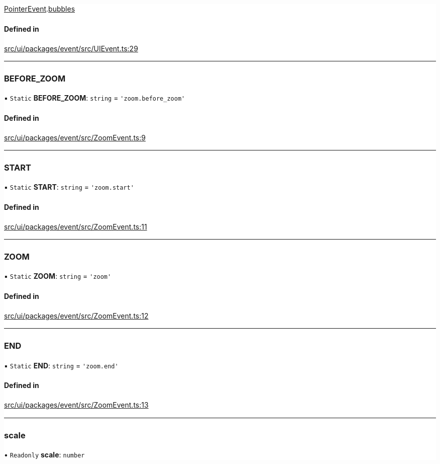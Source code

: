 [PointerEvent](PointerEvent.md).[bubbles](PointerEvent.md#bubbles)

#### Defined in

[src/ui/packages/event/src/UIEvent.ts:29](https://github.com/leaferjs/leafer-ui/blob/6982d3e91dfd04600b4cf106a9b22f4502e5d32b/packages/event/src/UIEvent.ts#L29)

___

### BEFORE\_ZOOM

▪ `Static` **BEFORE\_ZOOM**: `string` = `'zoom.before_zoom'`

#### Defined in

[src/ui/packages/event/src/ZoomEvent.ts:9](https://github.com/leaferjs/leafer-ui/blob/6982d3e91dfd04600b4cf106a9b22f4502e5d32b/packages/event/src/ZoomEvent.ts#L9)

___

### START

▪ `Static` **START**: `string` = `'zoom.start'`

#### Defined in

[src/ui/packages/event/src/ZoomEvent.ts:11](https://github.com/leaferjs/leafer-ui/blob/6982d3e91dfd04600b4cf106a9b22f4502e5d32b/packages/event/src/ZoomEvent.ts#L11)

___

### ZOOM

▪ `Static` **ZOOM**: `string` = `'zoom'`

#### Defined in

[src/ui/packages/event/src/ZoomEvent.ts:12](https://github.com/leaferjs/leafer-ui/blob/6982d3e91dfd04600b4cf106a9b22f4502e5d32b/packages/event/src/ZoomEvent.ts#L12)

___

### END

▪ `Static` **END**: `string` = `'zoom.end'`

#### Defined in

[src/ui/packages/event/src/ZoomEvent.ts:13](https://github.com/leaferjs/leafer-ui/blob/6982d3e91dfd04600b4cf106a9b22f4502e5d32b/packages/event/src/ZoomEvent.ts#L13)

___

### scale

• `Readonly` **scale**: `number`
